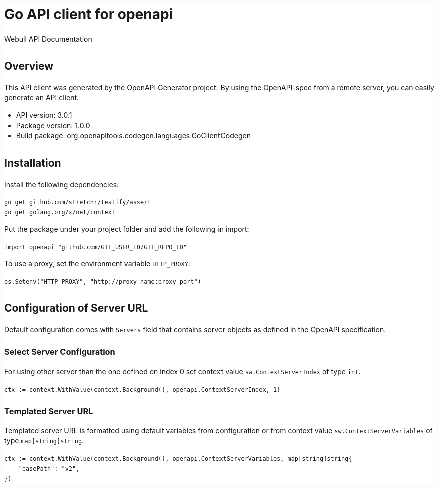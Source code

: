 # Go API client for openapi

Webull API Documentation

## Overview
This API client was generated by the [OpenAPI Generator](https://openapi-generator.tech) project.  By using the [OpenAPI-spec](https://www.openapis.org/) from a remote server, you can easily generate an API client.

- API version: 3.0.1
- Package version: 1.0.0
- Build package: org.openapitools.codegen.languages.GoClientCodegen

## Installation

Install the following dependencies:

```shell
go get github.com/stretchr/testify/assert
go get golang.org/x/net/context
```

Put the package under your project folder and add the following in import:

```golang
import openapi "github.com/GIT_USER_ID/GIT_REPO_ID"
```

To use a proxy, set the environment variable `HTTP_PROXY`:

```golang
os.Setenv("HTTP_PROXY", "http://proxy_name:proxy_port")
```

## Configuration of Server URL

Default configuration comes with `Servers` field that contains server objects as defined in the OpenAPI specification.

### Select Server Configuration

For using other server than the one defined on index 0 set context value `sw.ContextServerIndex` of type `int`.

```golang
ctx := context.WithValue(context.Background(), openapi.ContextServerIndex, 1)
```

### Templated Server URL

Templated server URL is formatted using default variables from configuration or from context value `sw.ContextServerVariables` of type `map[string]string`.

```golang
ctx := context.WithValue(context.Background(), openapi.ContextServerVariables, map[string]string{
	"basePath": "v2",
})
```

